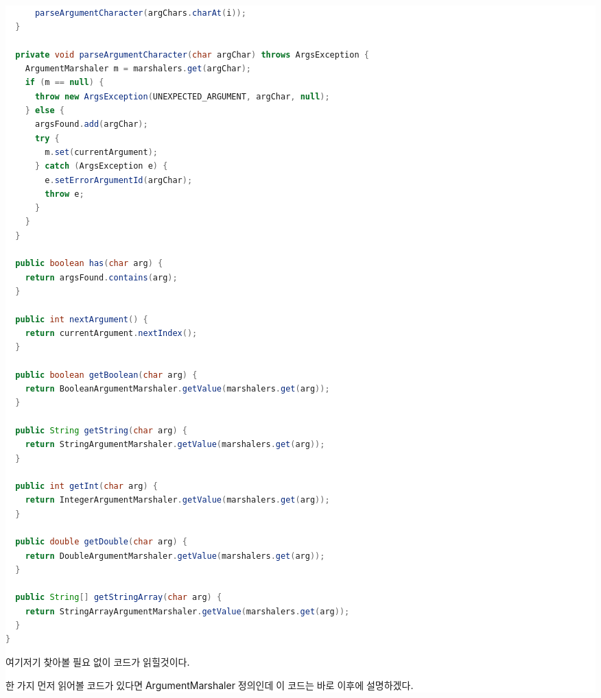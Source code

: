 ```java
      parseArgumentCharacter(argChars.charAt(i)); 
  }
  
  private void parseArgumentCharacter(char argChar) throws ArgsException { 
    ArgumentMarshaler m = marshalers.get(argChar);
    if (m == null) {
      throw new ArgsException(UNEXPECTED_ARGUMENT, argChar, null); 
    } else {
      argsFound.add(argChar); 
      try {
        m.set(currentArgument); 
      } catch (ArgsException e) {
        e.setErrorArgumentId(argChar);
        throw e; 
      }
    } 
  }
  
  public boolean has(char arg) { 
    return argsFound.contains(arg);
  }
  
  public int nextArgument() {
    return currentArgument.nextIndex();
  }
  
  public boolean getBoolean(char arg) {
    return BooleanArgumentMarshaler.getValue(marshalers.get(arg));
  }
  
  public String getString(char arg) {
    return StringArgumentMarshaler.getValue(marshalers.get(arg));
  }
  
  public int getInt(char arg) {
    return IntegerArgumentMarshaler.getValue(marshalers.get(arg));
  }
  
  public double getDouble(char arg) {
    return DoubleArgumentMarshaler.getValue(marshalers.get(arg));
  }
  
  public String[] getStringArray(char arg) {
    return StringArrayArgumentMarshaler.getValue(marshalers.get(arg));
  } 
}
```

여기저기 찾아볼 필요 없이 코드가 읽힐것이다. 

한 가지 먼저 읽어볼 코드가 있다면 ArgumentMarshaler 정의인데 이 코드는 바로 이후에 설명하겠다. 
